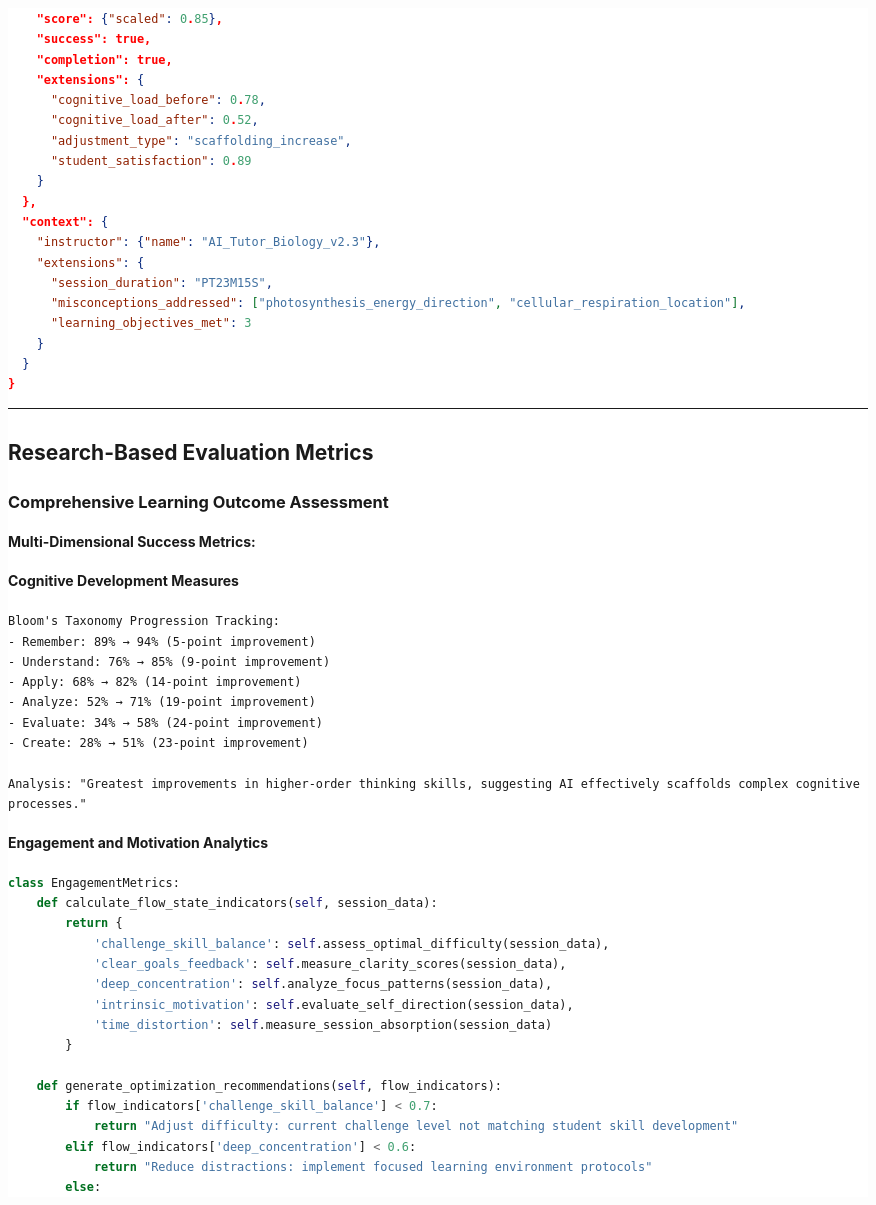 ```json
    "score": {"scaled": 0.85},
    "success": true,
    "completion": true,
    "extensions": {
      "cognitive_load_before": 0.78,
      "cognitive_load_after": 0.52,
      "adjustment_type": "scaffolding_increase",
      "student_satisfaction": 0.89
    }
  },
  "context": {
    "instructor": {"name": "AI_Tutor_Biology_v2.3"},
    "extensions": {
      "session_duration": "PT23M15S",
      "misconceptions_addressed": ["photosynthesis_energy_direction", "cellular_respiration_location"],
      "learning_objectives_met": 3
    }
  }
}
```

---

## Research-Based Evaluation Metrics

### Comprehensive Learning Outcome Assessment

**Multi-Dimensional Success Metrics:**

#### Cognitive Development Measures
```
Bloom's Taxonomy Progression Tracking:
- Remember: 89% → 94% (5-point improvement)
- Understand: 76% → 85% (9-point improvement)  
- Apply: 68% → 82% (14-point improvement)
- Analyze: 52% → 71% (19-point improvement)
- Evaluate: 34% → 58% (24-point improvement)
- Create: 28% → 51% (23-point improvement)

Analysis: "Greatest improvements in higher-order thinking skills, suggesting AI effectively scaffolds complex cognitive processes."
```

#### Engagement and Motivation Analytics
```python
class EngagementMetrics:
    def calculate_flow_state_indicators(self, session_data):
        return {
            'challenge_skill_balance': self.assess_optimal_difficulty(session_data),
            'clear_goals_feedback': self.measure_clarity_scores(session_data),
            'deep_concentration': self.analyze_focus_patterns(session_data),
            'intrinsic_motivation': self.evaluate_self_direction(session_data),
            'time_distortion': self.measure_session_absorption(session_data)
        }
    
    def generate_optimization_recommendations(self, flow_indicators):
        if flow_indicators['challenge_skill_balance'] < 0.7:
            return "Adjust difficulty: current challenge level not matching student skill development"
        elif flow_indicators['deep_concentration'] < 0.6:
            return "Reduce distractions: implement focused learning environment protocols"
        else:
```